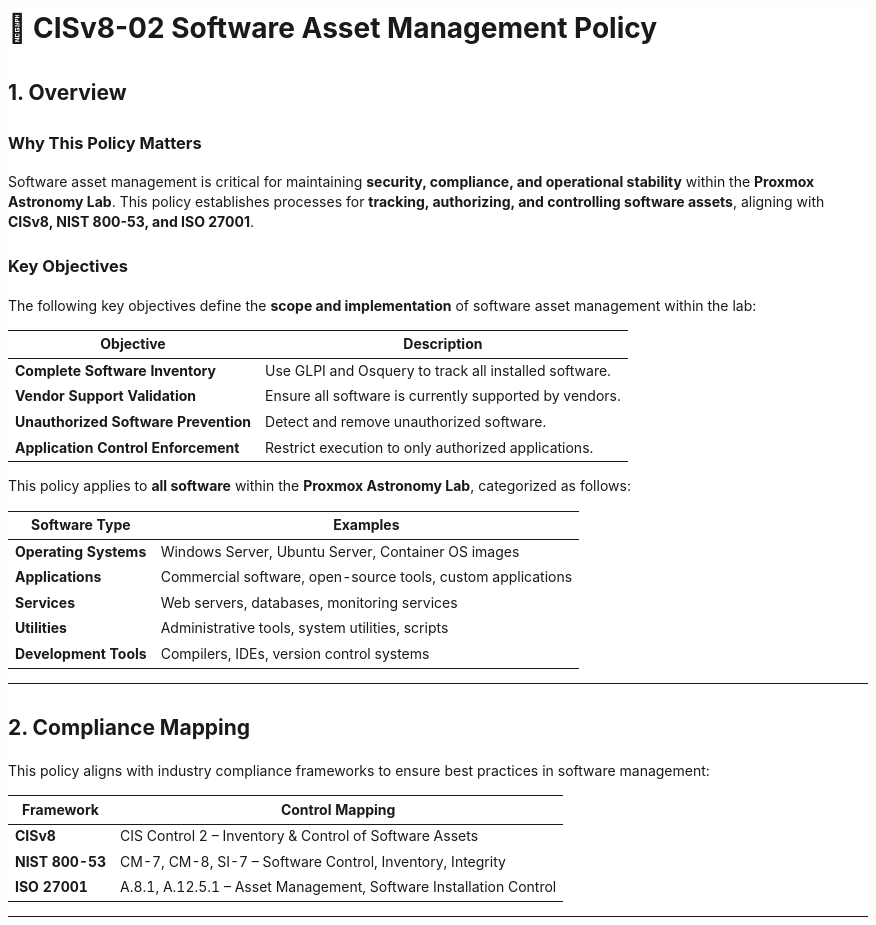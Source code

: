 

# **📜 CISv8-02 Software Asset Management Policy**

## **1. Overview**

### **Why This Policy Matters**

Software asset management is critical for maintaining **security, compliance, and operational stability** within the **Proxmox Astronomy Lab**. This policy establishes processes for **tracking, authorizing, and controlling software assets**, aligning with **CISv8, NIST 800-53, and ISO 27001**.

### **Key Objectives**

The following key objectives define the **scope and implementation** of software asset management within the lab:

| **Objective** | **Description** |
|--------------|----------------|
| **Complete Software Inventory** | Use GLPI and Osquery to track all installed software. |
| **Vendor Support Validation** | Ensure all software is currently supported by vendors. |
| **Unauthorized Software Prevention** | Detect and remove unauthorized software. |
| **Application Control Enforcement** | Restrict execution to only authorized applications. |

This policy applies to **all software** within the **Proxmox Astronomy Lab**, categorized as follows:

| **Software Type** | **Examples** |
|-----------------|-------------|
| **Operating Systems** | Windows Server, Ubuntu Server, Container OS images |
| **Applications** | Commercial software, open-source tools, custom applications |
| **Services** | Web servers, databases, monitoring services |
| **Utilities** | Administrative tools, system utilities, scripts |
| **Development Tools** | Compilers, IDEs, version control systems |

---

## **2. Compliance Mapping**

This policy aligns with industry compliance frameworks to ensure best practices in software management:

| **Framework** | **Control Mapping** |
|--------------|------------------|
| **CISv8** | CIS Control 2 – Inventory & Control of Software Assets |
| **NIST 800-53** | CM-7, CM-8, SI-7 – Software Control, Inventory, Integrity |
| **ISO 27001** | A.8.1, A.12.5.1 – Asset Management, Software Installation Control |

---